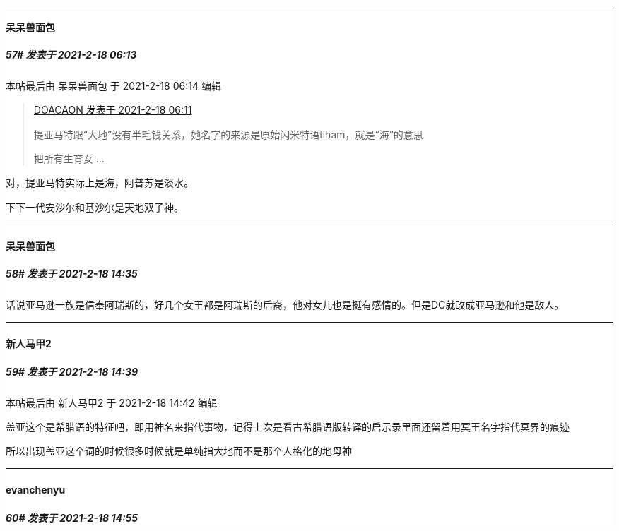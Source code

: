 




*****

####  呆呆兽面包  
##### 57#       发表于 2021-2-18 06:13



 本帖最后由 呆呆兽面包 于 2021-2-18 06:14 编辑 
<blockquote><a href="httphttps://bbs.saraba1st.com/2b/forum.php?mod=redirect&amp;goto=findpost&amp;pid=50360251&amp;ptid=1988223" target="_blank">DOACAON 发表于 2021-2-18 06:11</a>

提亚马特跟“大地”没有半毛钱关系，她名字的来源是原始闪米特语tihām，就是“海”的意思

把所有生育女 ...</blockquote>
对，提亚马特实际上是海，阿普苏是淡水。


下下一代安沙尔和基沙尔是天地双子神。








*****

####  呆呆兽面包  
##### 58#       发表于 2021-2-18 14:35




话说亚马逊一族是信奉阿瑞斯的，好几个女王都是阿瑞斯的后裔，他对女儿也是挺有感情的。但是DC就改成亚马逊和他是敌人。







*****

####  新人马甲2  
##### 59#       发表于 2021-2-18 14:39



 本帖最后由 新人马甲2 于 2021-2-18 14:42 编辑 

盖亚这个是希腊语的特征吧，即用神名来指代事物，记得上次是看古希腊语版转译的启示录里面还留着用冥王名字指代冥界的痕迹

所以出现盖亚这个词的时候很多时候就是单纯指大地而不是那个人格化的地母神







*****

####  evanchenyu  
##### 60#       发表于 2021-2-18 14:55
